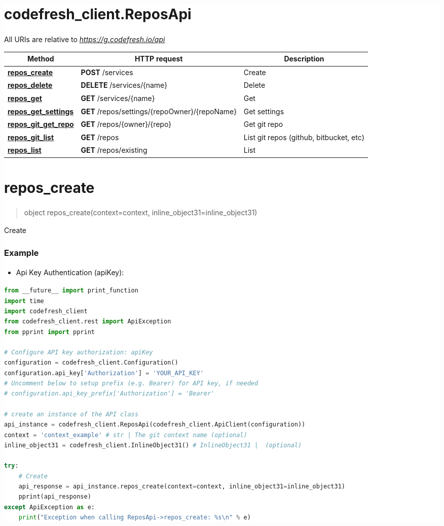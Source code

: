 # codefresh_client.ReposApi

All URIs are relative to *https://g.codefresh.io/api*

Method | HTTP request | Description
------------- | ------------- | -------------
[**repos_create**](ReposApi.md#repos_create) | **POST** /services | Create
[**repos_delete**](ReposApi.md#repos_delete) | **DELETE** /services/{name} | Delete
[**repos_get**](ReposApi.md#repos_get) | **GET** /services/{name} | Get
[**repos_get_settings**](ReposApi.md#repos_get_settings) | **GET** /repos/settings/{repoOwner}/{repoName} | Get settings
[**repos_git_get_repo**](ReposApi.md#repos_git_get_repo) | **GET** /repos/{owner}/{repo} | Get git repo
[**repos_git_list**](ReposApi.md#repos_git_list) | **GET** /repos | List git repos (github, bitbucket, etc)
[**repos_list**](ReposApi.md#repos_list) | **GET** /repos/existing | List


# **repos_create**
> object repos_create(context=context, inline_object31=inline_object31)

Create

### Example

* Api Key Authentication (apiKey): 
```python
from __future__ import print_function
import time
import codefresh_client
from codefresh_client.rest import ApiException
from pprint import pprint

# Configure API key authorization: apiKey
configuration = codefresh_client.Configuration()
configuration.api_key['Authorization'] = 'YOUR_API_KEY'
# Uncomment below to setup prefix (e.g. Bearer) for API key, if needed
# configuration.api_key_prefix['Authorization'] = 'Bearer'

# create an instance of the API class
api_instance = codefresh_client.ReposApi(codefresh_client.ApiClient(configuration))
context = 'context_example' # str | The git context name (optional)
inline_object31 = codefresh_client.InlineObject31() # InlineObject31 |  (optional)

try:
    # Create
    api_response = api_instance.repos_create(context=context, inline_object31=inline_object31)
    pprint(api_response)
except ApiException as e:
    print("Exception when calling ReposApi->repos_create: %s\n" % e)
```
